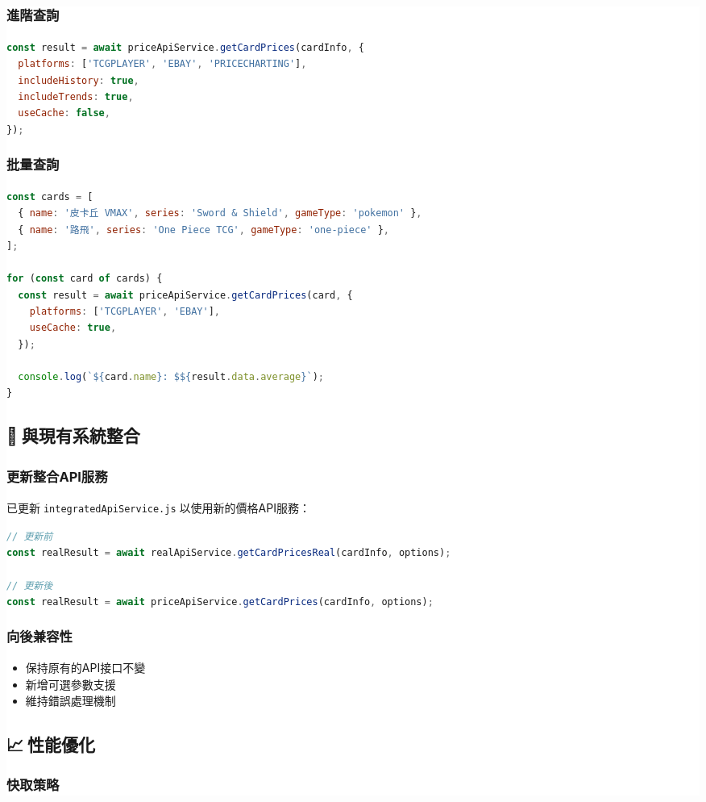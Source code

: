 ### 進階查詢

```javascript
const result = await priceApiService.getCardPrices(cardInfo, {
  platforms: ['TCGPLAYER', 'EBAY', 'PRICECHARTING'],
  includeHistory: true,
  includeTrends: true,
  useCache: false,
});
```

### 批量查詢

```javascript
const cards = [
  { name: '皮卡丘 VMAX', series: 'Sword & Shield', gameType: 'pokemon' },
  { name: '路飛', series: 'One Piece TCG', gameType: 'one-piece' },
];

for (const card of cards) {
  const result = await priceApiService.getCardPrices(card, {
    platforms: ['TCGPLAYER', 'EBAY'],
    useCache: true,
  });
  
  console.log(`${card.name}: $${result.data.average}`);
}
```

## 🔄 與現有系統整合

### 更新整合API服務

已更新 `integratedApiService.js` 以使用新的價格API服務：

```javascript
// 更新前
const realResult = await realApiService.getCardPricesReal(cardInfo, options);

// 更新後
const realResult = await priceApiService.getCardPrices(cardInfo, options);
```

### 向後兼容性

- 保持原有的API接口不變
- 新增可選參數支援
- 維持錯誤處理機制

## 📈 性能優化

### 快取策略
